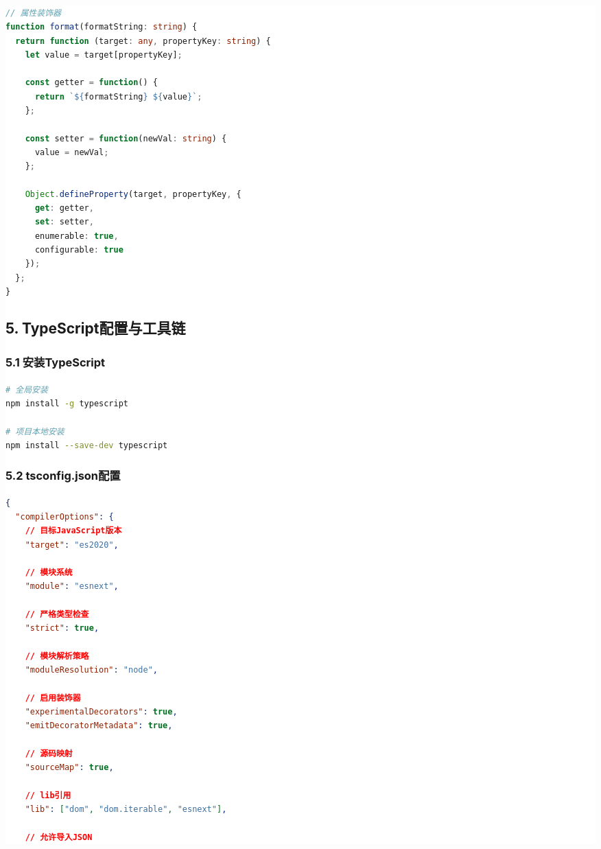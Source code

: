 ```typescript
// 属性装饰器
function format(formatString: string) {
  return function (target: any, propertyKey: string) {
    let value = target[propertyKey];

    const getter = function() {
      return `${formatString} ${value}`;
    };

    const setter = function(newVal: string) {
      value = newVal;
    };

    Object.defineProperty(target, propertyKey, {
      get: getter,
      set: setter,
      enumerable: true,
      configurable: true
    });
  };
}
```

## 5. TypeScript配置与工具链

### 5.1 安装TypeScript

```bash
# 全局安装
npm install -g typescript

# 项目本地安装
npm install --save-dev typescript
```

### 5.2 tsconfig.json配置

```json
{
  "compilerOptions": {
    // 目标JavaScript版本
    "target": "es2020",

    // 模块系统
    "module": "esnext",

    // 严格类型检查
    "strict": true,

    // 模块解析策略
    "moduleResolution": "node",

    // 启用装饰器
    "experimentalDecorators": true,
    "emitDecoratorMetadata": true,

    // 源码映射
    "sourceMap": true,

    // lib引用
    "lib": ["dom", "dom.iterable", "esnext"],

    // 允许导入JSON
```

  [index: number]: string;